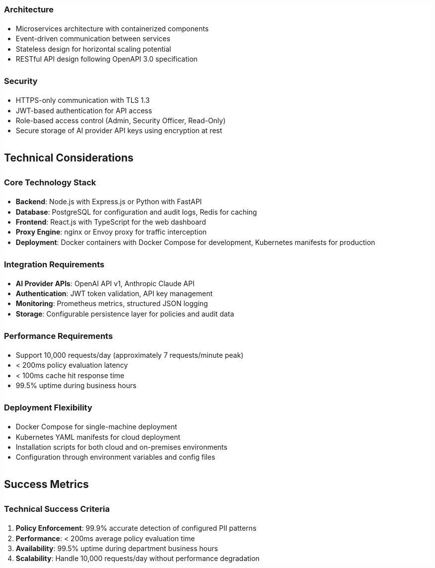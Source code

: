 ### Architecture
- Microservices architecture with containerized components
- Event-driven communication between services
- Stateless design for horizontal scaling potential
- RESTful API design following OpenAPI 3.0 specification

### Security
- HTTPS-only communication with TLS 1.3
- JWT-based authentication for API access
- Role-based access control (Admin, Security Officer, Read-Only)
- Secure storage of AI provider API keys using encryption at rest

## Technical Considerations

### Core Technology Stack
- **Backend**: Node.js with Express.js or Python with FastAPI
- **Database**: PostgreSQL for configuration and audit logs, Redis for caching
- **Frontend**: React.js with TypeScript for the web dashboard
- **Proxy Engine**: nginx or Envoy proxy for traffic interception
- **Deployment**: Docker containers with Docker Compose for development, Kubernetes manifests for production

### Integration Requirements
- **AI Provider APIs**: OpenAI API v1, Anthropic Claude API
- **Authentication**: JWT token validation, API key management
- **Monitoring**: Prometheus metrics, structured JSON logging
- **Storage**: Configurable persistence layer for policies and audit data

### Performance Requirements
- Support 10,000 requests/day (approximately 7 requests/minute peak)
- < 200ms policy evaluation latency
- < 100ms cache hit response time
- 99.5% uptime during business hours

### Deployment Flexibility
- Docker Compose for single-machine deployment
- Kubernetes YAML manifests for cloud deployment
- Installation scripts for both cloud and on-premises environments
- Configuration through environment variables and config files

## Success Metrics

### Technical Success Criteria
1. **Policy Enforcement**: 99.9% accurate detection of configured PII patterns
2. **Performance**: < 200ms average policy evaluation time
3. **Availability**: 99.5% uptime during department business hours
4. **Scalability**: Handle 10,000 requests/day without performance degradation
